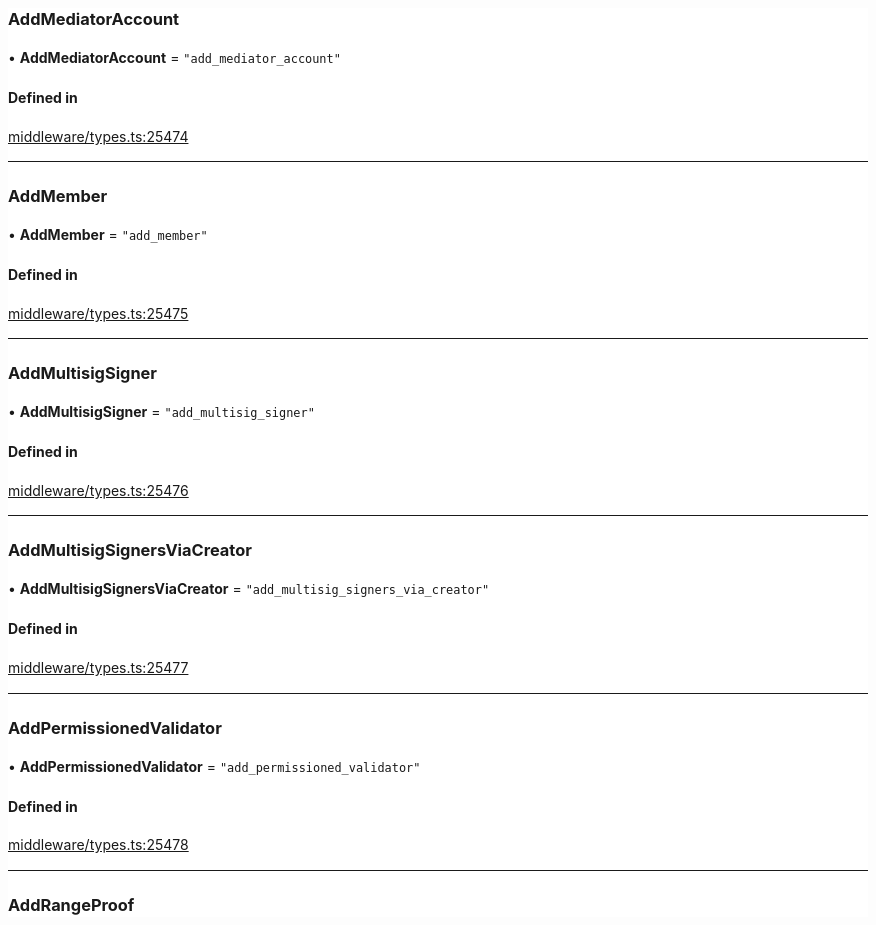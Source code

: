 ### AddMediatorAccount

• **AddMediatorAccount** = ``"add_mediator_account"``

#### Defined in

[middleware/types.ts:25474](https://github.com/PolymeshAssociation/polymesh-sdk/blob/fe2e6dd1d/src/middleware/types.ts#L25474)

___

### AddMember

• **AddMember** = ``"add_member"``

#### Defined in

[middleware/types.ts:25475](https://github.com/PolymeshAssociation/polymesh-sdk/blob/fe2e6dd1d/src/middleware/types.ts#L25475)

___

### AddMultisigSigner

• **AddMultisigSigner** = ``"add_multisig_signer"``

#### Defined in

[middleware/types.ts:25476](https://github.com/PolymeshAssociation/polymesh-sdk/blob/fe2e6dd1d/src/middleware/types.ts#L25476)

___

### AddMultisigSignersViaCreator

• **AddMultisigSignersViaCreator** = ``"add_multisig_signers_via_creator"``

#### Defined in

[middleware/types.ts:25477](https://github.com/PolymeshAssociation/polymesh-sdk/blob/fe2e6dd1d/src/middleware/types.ts#L25477)

___

### AddPermissionedValidator

• **AddPermissionedValidator** = ``"add_permissioned_validator"``

#### Defined in

[middleware/types.ts:25478](https://github.com/PolymeshAssociation/polymesh-sdk/blob/fe2e6dd1d/src/middleware/types.ts#L25478)

___

### AddRangeProof
